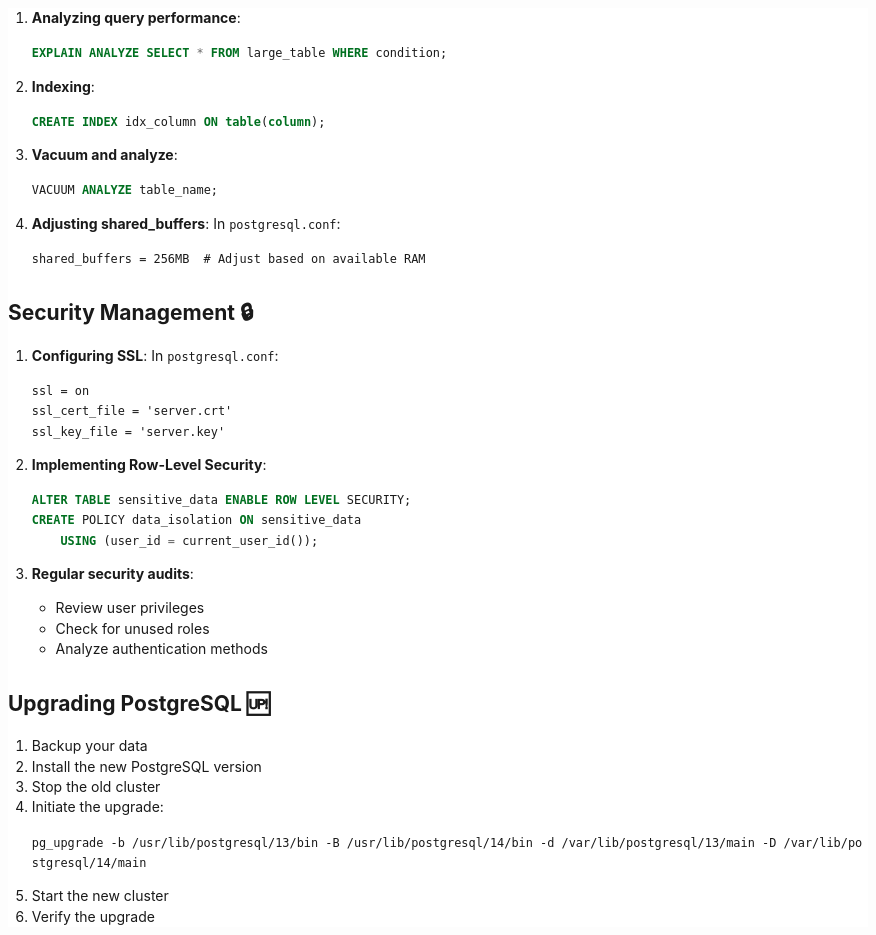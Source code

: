 1. **Analyzing query performance**:
   ```sql
   EXPLAIN ANALYZE SELECT * FROM large_table WHERE condition;
   ```

2. **Indexing**:
   ```sql
   CREATE INDEX idx_column ON table(column);
   ```

3. **Vacuum and analyze**:
   ```sql
   VACUUM ANALYZE table_name;
   ```

4. **Adjusting shared_buffers**:
   In `postgresql.conf`:
   ```
   shared_buffers = 256MB  # Adjust based on available RAM
   ```

## Security Management 🔒

1. **Configuring SSL**:
   In `postgresql.conf`:
   ```
   ssl = on
   ssl_cert_file = 'server.crt'
   ssl_key_file = 'server.key'
   ```

2. **Implementing Row-Level Security**:
   ```sql
   ALTER TABLE sensitive_data ENABLE ROW LEVEL SECURITY;
   CREATE POLICY data_isolation ON sensitive_data
       USING (user_id = current_user_id());
   ```

3. **Regular security audits**:
   - Review user privileges
   - Check for unused roles
   - Analyze authentication methods

## Upgrading PostgreSQL 🆙

1. Backup your data
2. Install the new PostgreSQL version
3. Stop the old cluster
4. Initiate the upgrade:
   ```
   pg_upgrade -b /usr/lib/postgresql/13/bin -B /usr/lib/postgresql/14/bin -d /var/lib/postgresql/13/main -D /var/lib/postgresql/14/main
   ```
5. Start the new cluster
6. Verify the upgrade
